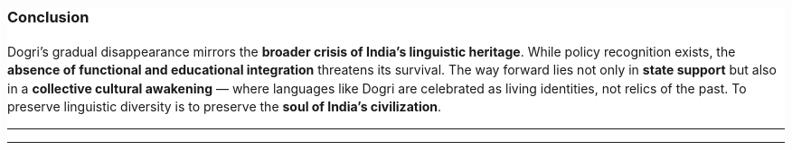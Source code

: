 
### **Conclusion**

Dogri’s gradual disappearance mirrors the **broader crisis of India’s linguistic heritage**. While policy recognition exists, the **absence of functional and educational integration** threatens its survival. The way forward lies not only in **state support** but also in a **collective cultural awakening** — where languages like Dogri are celebrated as living identities, not relics of the past.
To preserve linguistic diversity is to preserve the **soul of India’s civilization**.

---

---

